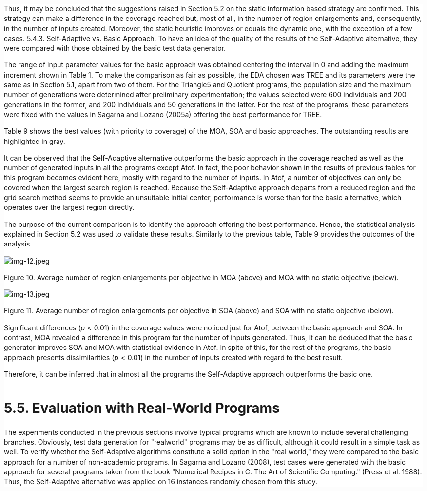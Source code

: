 Thus, it may be concluded that the suggestions raised in Section 5.2 on the static information based strategy are confirmed. This strategy can make a difference in the coverage reached but, most of all, in the number of region enlargements and, consequently, in the number of inputs created. Moreover, the static heuristic improves or equals the dynamic one, with the exception of a few cases.
5.4.3. Self-Adaptive vs. Basic Approach. To have an idea of the quality of the results of the Self-Adaptive alternative, they were compared with those obtained by the basic test data generator.

The range of input parameter values for the basic approach was obtained centering the interval in 0 and adding the maximum increment shown in Table 1. To make the comparison as fair as possible, the EDA chosen was TREE and its parameters were the same as in Section 5.1, apart from two of them. For the Triangle5 and Quotient programs, the population size and the maximum number of generations were determined after preliminary experimentation; the values selected were 600 individuals and 200 generations in the former, and 200 individuals and 50 generations in the latter. For the rest of the programs, these parameters were fixed with the values in Sagarna and Lozano (2005a) offering the best performance for TREE.

Table 9 shows the best values (with priority to coverage) of the MOA, SOA and basic approaches. The outstanding results are highlighted in gray.

It can be observed that the Self-Adaptive alternative outperforms the basic approach in the coverage reached as well as the number of generated inputs in all the programs except Atof. In fact, the poor behavior shown in the results of previous tables for this program becomes evident here, mostly with regard to the number of inputs. In Atof, a number of objectives can only be covered when the largest search region is reached. Because the Self-Adaptive approach departs from a reduced region and the grid search method seems to provide an unsuitable initial center, performance is worse than for the basic alternative, which operates over the largest region directly.

The purpose of the current comparison is to identify the approach offering the best performance. Hence, the statistical analysis explained in Section 5.2 was used to validate these results. Similarly to the previous table, Table 9 provides the outcomes of the analysis.

![img-12.jpeg](img-12.jpeg)

Figure 10. Average number of region enlargements per objective in MOA (above) and MOA with no static objective (below).

![img-13.jpeg](img-13.jpeg)

Figure 11. Average number of region enlargements per objective in SOA (above) and SOA with no static objective (below).

Significant differences $(p<0.01)$ in the coverage values were noticed just for Atof, between the basic approach and SOA. In contrast, MOA revealed a difference in this program for the number of inputs generated. Thus, it can be deduced that the basic generator improves SOA and MOA with statistical evidence in Atof. In spite of this, for the rest of the programs, the basic approach presents dissimilarities $(p<0.01)$ in the number of inputs created with regard to the best result.

Therefore, it can be inferred that in almost all the programs the Self-Adaptive approach outperforms the basic one.

# 5.5. Evaluation with Real-World Programs 

The experiments conducted in the previous sections involve typical programs which are known to include several challenging branches. Obviously, test data generation for "realworld" programs may be as difficult, although it could result in a simple task as well. To verify whether the Self-Adaptive algorithms constitute a solid option in the "real world," they were compared to the basic approach for a number of non-academic programs. In Sagarna and Lozano (2008), test cases were generated with the basic approach for several programs taken from the book "Numerical Recipes in C. The Art of Scientific Computing." (Press et al. 1988). Thus, the Self-Adaptive alternative was applied on 16 instances randomly chosen from this study.
